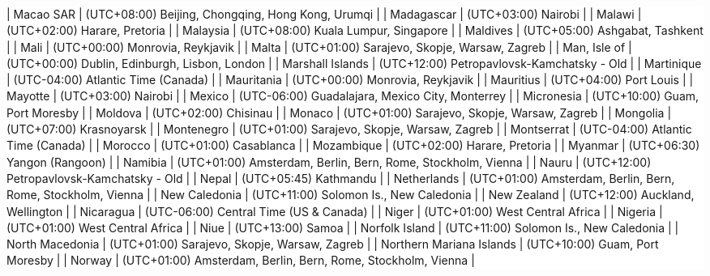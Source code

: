 | Macao SAR                                    | (UTC+08:00) Beijing, Chongqing, Hong Kong, Urumqi             |
| Madagascar                                   | (UTC+03:00) Nairobi                                           |
| Malawi                                       | (UTC+02:00) Harare, Pretoria                                  |
| Malaysia                                     | (UTC+08:00) Kuala Lumpur, Singapore                           |
| Maldives                                     | (UTC+05:00) Ashgabat, Tashkent                                |
| Mali                                         | (UTC+00:00) Monrovia, Reykjavik                               |
| Malta                                        | (UTC+01:00) Sarajevo, Skopje, Warsaw, Zagreb                  |
| Man, Isle of                                 | (UTC+00:00) Dublin, Edinburgh, Lisbon, London                 |
| Marshall Islands                             | (UTC+12:00) Petropavlovsk-Kamchatsky - Old                    |
| Martinique                                   | (UTC-04:00) Atlantic Time (Canada)                            |
| Mauritania                                   | (UTC+00:00) Monrovia, Reykjavik                               |
| Mauritius                                    | (UTC+04:00) Port Louis                                        |
| Mayotte                                      | (UTC+03:00) Nairobi                                           |
| Mexico                                       | (UTC-06:00) Guadalajara, Mexico City, Monterrey               |
| Micronesia                                   | (UTC+10:00) Guam, Port Moresby                                |
| Moldova                                      | (UTC+02:00) Chisinau                                          |
| Monaco                                       | (UTC+01:00) Sarajevo, Skopje, Warsaw, Zagreb                  |
| Mongolia                                     | (UTC+07:00) Krasnoyarsk                                       |
| Montenegro                                   | (UTC+01:00) Sarajevo, Skopje, Warsaw, Zagreb                  |
| Montserrat                                   | (UTC-04:00) Atlantic Time (Canada)                            |
| Morocco                                      | (UTC+01:00) Casablanca                                        |
| Mozambique                                   | (UTC+02:00) Harare, Pretoria                                  |
| Myanmar                                      | (UTC+06:30) Yangon (Rangoon)                                  |
| Namibia                                      | (UTC+01:00) Amsterdam, Berlin, Bern, Rome, Stockholm, Vienna  |
| Nauru                                        | (UTC+12:00) Petropavlovsk-Kamchatsky - Old                    |
| Nepal                                        | (UTC+05:45) Kathmandu                                         |
| Netherlands                                  | (UTC+01:00) Amsterdam, Berlin, Bern, Rome, Stockholm, Vienna  |
| New Caledonia                                | (UTC+11:00) Solomon Is., New Caledonia                        |
| New Zealand                                  | (UTC+12:00) Auckland, Wellington                              |
| Nicaragua                                    | (UTC-06:00) Central Time (US & Canada)                        |
| Niger                                        | (UTC+01:00) West Central Africa                               |
| Nigeria                                      | (UTC+01:00) West Central Africa                               |
| Niue                                         | (UTC+13:00) Samoa                                             |
| Norfolk Island                               | (UTC+11:00) Solomon Is., New Caledonia                        |
| North Macedonia                              | (UTC+01:00) Sarajevo, Skopje, Warsaw, Zagreb                  |
| Northern Mariana Islands                     | (UTC+10:00) Guam, Port Moresby                                |
| Norway                                       | (UTC+01:00) Amsterdam, Berlin, Bern, Rome, Stockholm, Vienna  |